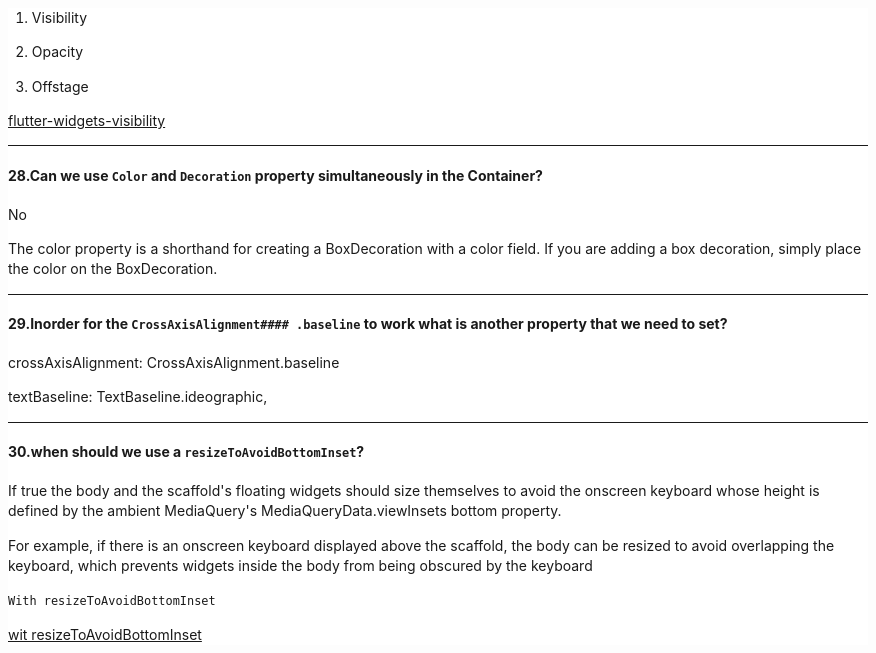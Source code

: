 
1. Visibility

2. Opacity

3. Offstage

[flutter-widgets-visibility](https://medium.com/@danle.sdev/widget-hide-and-seek-a-guide-to-managing-flutter-widgets-visibility-d7977cbaf444)

  

---

  

#### 28.Can we use `Color` and `Decoration` property simultaneously in the Container?

  

No

  

The color property is a shorthand for creating a BoxDecoration with a color field. If you are adding a box decoration, simply place the color on the BoxDecoration.

  

---

  

#### 29.Inorder for the `CrossAxisAlignment#### .baseline` to work what is another property that we need to set?

  

crossAxisAlignment: CrossAxisAlignment.baseline

textBaseline: TextBaseline.ideographic,

  

---

  

#### 30.when should we use a `resizeToAvoidBottomInset`?

  
  

If true the body and the scaffold's floating widgets should size themselves to avoid the onscreen keyboard whose height is defined by the ambient MediaQuery's MediaQueryData.viewInsets bottom property.

  

For example, if there is an onscreen keyboard displayed above the scaffold, the body can be resized to avoid overlapping the keyboard, which prevents widgets inside the body from being obscured by the keyboard

  

`With resizeToAvoidBottomInset`

[wit resizeToAvoidBottomInset](https://qiita-image-store.s3.ap-northeast-1.amazonaws.com/0/316760/7da984e6-ec32-7989-174c-0e104e4c5557.gif)
